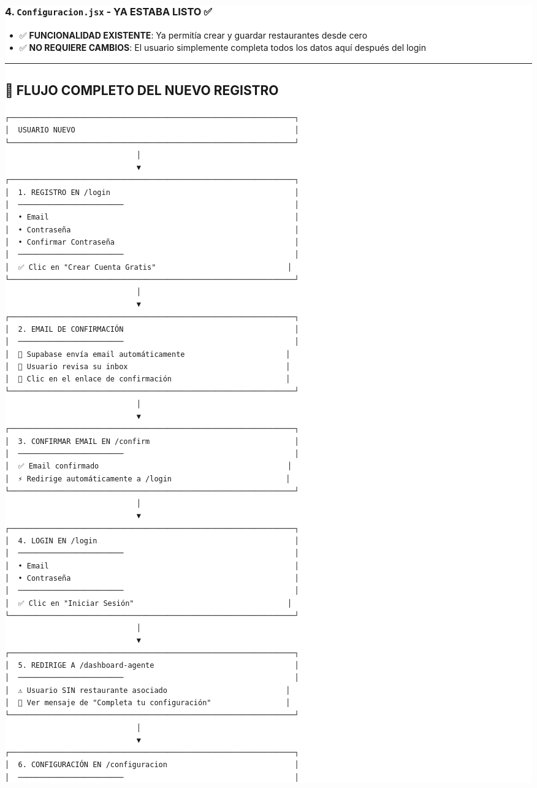 ### 4. **`Configuracion.jsx` - YA ESTABA LISTO** ✅

- ✅ **FUNCIONALIDAD EXISTENTE**: Ya permitía crear y guardar restaurantes desde cero
- ✅ **NO REQUIERE CAMBIOS**: El usuario simplemente completa todos los datos aquí después del login

---

## 🔄 **FLUJO COMPLETO DEL NUEVO REGISTRO**

```
┌─────────────────────────────────────────────────────────────────┐
│  USUARIO NUEVO                                                  │
└─────────────────────────────────────────────────────────────────┘
                              │
                              ▼
┌─────────────────────────────────────────────────────────────────┐
│  1. REGISTRO EN /login                                          │
│  ────────────────────────                                       │
│  • Email                                                        │
│  • Contraseña                                                   │
│  • Confirmar Contraseña                                         │
│  ────────────────────────                                       │
│  ✅ Clic en "Crear Cuenta Gratis"                              │
└─────────────────────────────────────────────────────────────────┘
                              │
                              ▼
┌─────────────────────────────────────────────────────────────────┐
│  2. EMAIL DE CONFIRMACIÓN                                       │
│  ────────────────────────                                       │
│  📧 Supabase envía email automáticamente                       │
│  📩 Usuario revisa su inbox                                    │
│  🔗 Clic en el enlace de confirmación                          │
└─────────────────────────────────────────────────────────────────┘
                              │
                              ▼
┌─────────────────────────────────────────────────────────────────┐
│  3. CONFIRMAR EMAIL EN /confirm                                 │
│  ────────────────────────                                       │
│  ✅ Email confirmado                                           │
│  ⚡ Redirige automáticamente a /login                          │
└─────────────────────────────────────────────────────────────────┘
                              │
                              ▼
┌─────────────────────────────────────────────────────────────────┐
│  4. LOGIN EN /login                                             │
│  ────────────────────────                                       │
│  • Email                                                        │
│  • Contraseña                                                   │
│  ────────────────────────                                       │
│  ✅ Clic en "Iniciar Sesión"                                   │
└─────────────────────────────────────────────────────────────────┘
                              │
                              ▼
┌─────────────────────────────────────────────────────────────────┐
│  5. REDIRIGE A /dashboard-agente                                │
│  ────────────────────────                                       │
│  ⚠️ Usuario SIN restaurante asociado                           │
│  🔔 Ver mensaje de "Completa tu configuración"                 │
└─────────────────────────────────────────────────────────────────┘
                              │
                              ▼
┌─────────────────────────────────────────────────────────────────┐
│  6. CONFIGURACIÓN EN /configuracion                             │
│  ────────────────────────                                       │
```